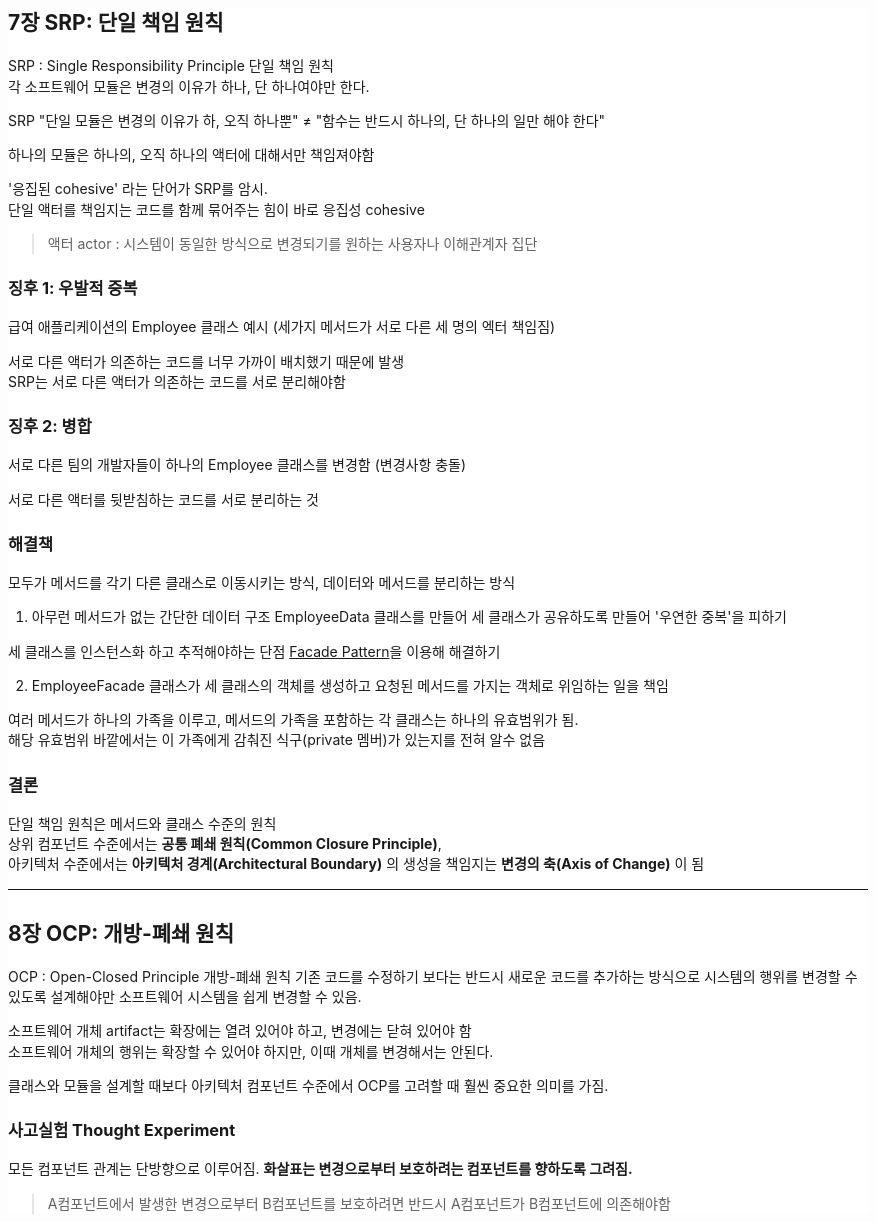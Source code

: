 ## 7장 SRP: 단일 책임 원칙
SRP : Single Responsibility Principle 단일 책임 원칙  
각 소프트웨어 모듈은 변경의 이유가 하나, 단 하나여야만 한다.

SRP "단일 모듈은 변경의 이유가 하, 오직 하나뿐" ≠ "함수는 반드시 하나의, 단 하나의 일만 해야 한다"  

하나의 모듈은 하나의, 오직 하나의 액터에 대해서만 책임져야함  
  
'응집된 cohesive' 라는 단어가 SRP를 암시.   
단일 액터를 책임지는 코드를 함께 묶어주는 힘이 바로 응집성 cohesive
> 액터 actor : 시스템이 동일한 방식으로 변경되기를 원하는 사용자나 이해관계자 집단

### 징후 1: 우발적 중복 
급여 애플리케이션의 Employee 클래스 예시 (세가지 메서드가 서로 다른 세 명의 엑터 책임짐)

서로 다른 액터가 의존하는 코드를 너무 가까이 배치했기 때문에 발생  
SRP는 서로 다른 액터가 의존하는 코드를 서로 분리해야함

### 징후 2: 병합 
서로 다른 팀의 개발자들이 하나의 Employee 클래스를 변경함 (변경사항 충돌)  

서로 다른 액터를 뒷받침하는 코드를 서로 분리하는 것

### 해결책
모두가 메서드를 각기 다른 클래스로 이동시키는 방식, 데이터와 메서드를 분리하는 방식  
1. 아무런 메서드가 없는 간단한 데이터 구조 EmployeeData 클래스를 만들어 세 클래스가 공유하도록 만들어 '우연한 중복'을 피하기  

세 클래스를 인스턴스화 하고 추적해야하는 단점 [Facade Pattern](#퍼사드-패턴-Facade-Pattern)을 이용해 해결하기  

2. EmployeeFacade 클래스가 세 클래스의 객체를 생성하고 요청된 메서드를 가지는 객체로 위임하는 일을 책임

여러 메서드가 하나의 가족을 이루고, 메서드의 가족을 포함하는 각 클래스는 하나의 유효범위가 됨.  
해당 유효범위 바깥에서는 이 가족에게 감춰진 식구(private 멤버)가 있는지를 전혀 알수 없음

### 결론  
단일 책임 원칙은 메서드와 클래스 수준의 원칙  
상위 컴포넌트 수준에서는 **공통 폐쇄 원칙(Common Closure Principle)**,  
아키텍처 수준에서는 **아키텍처 경계(Architectural Boundary)** 의 생성을 책임지는 **변경의 축(Axis of Change)** 이 됨

---

## 8장 OCP: 개방-폐쇄 원칙
OCP : Open-Closed Principle 개방-폐쇄 원칙 
기존 코드를 수정하기 보다는 반드시 새로운 코드를 추가하는 방식으로 시스템의 행위를 변경할 수 있도록 설계해야만 소프트웨어 시스템을 쉽게 변경할 수 있음.

소프트웨어 개체 artifact는 확장에는 열려 있어야 하고, 변경에는 닫혀 있어야 함  
소프트웨어 개체의 행위는 확장할 수 있어야 하지만, 이때 개체를 변경해서는 안된다.

클래스와 모듈을 설계할 때보다 아키텍처 컴포넌트 수준에서 OCP를 고려할 때 훨씬 중요한 의미를 가짐.

### 사고실험 Thought Experiment
모든 컴포넌트 관계는 단방향으로 이루어짐. **화살표는 변경으로부터 보호하려는 컴포넌트를 향하도록 그려짐.** 
> A컴포넌트에서 발생한 변경으로부터 B컴포넌트를 보호하려면 반드시 A컴포넌트가 B컴포넌트에 의존해야함
